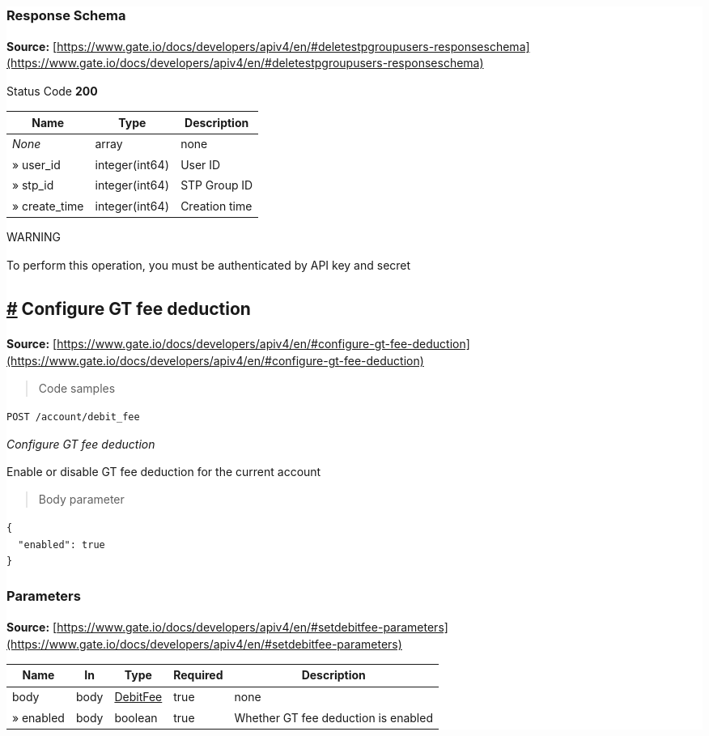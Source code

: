 ### Response Schema

**Source:**
[https://www.gate.io/docs/developers/apiv4/en/#deletestpgroupusers-responseschema](https://www.gate.io/docs/developers/apiv4/en/#deletestpgroupusers-responseschema)

Status Code **200**

| Name          | Type           | Description   |
| ------------- | -------------- | ------------- |
| _None_        | array          | none          |
| » user_id     | integer(int64) | User ID       |
| » stp_id      | integer(int64) | STP Group ID  |
| » create_time | integer(int64) | Creation time |

WARNING

To perform this operation, you must be authenticated by API key and secret

## [#](#configure-gt-fee-deduction) Configure GT fee deduction

**Source:**
[https://www.gate.io/docs/developers/apiv4/en/#configure-gt-fee-deduction](https://www.gate.io/docs/developers/apiv4/en/#configure-gt-fee-deduction)

> Code samples

`POST /account/debit_fee`

_Configure GT fee deduction_

Enable or disable GT fee deduction for the current account

> Body parameter

```
{
  "enabled": true
}
```

### Parameters

**Source:**
[https://www.gate.io/docs/developers/apiv4/en/#setdebitfee-parameters](https://www.gate.io/docs/developers/apiv4/en/#setdebitfee-parameters)

| Name      | In   | Type                        | Required | Description                         |
| --------- | ---- | --------------------------- | -------- | ----------------------------------- |
| body      | body | [DebitFee](#schemadebitfee) | true     | none                                |
| » enabled | body | boolean                     | true     | Whether GT fee deduction is enabled |
